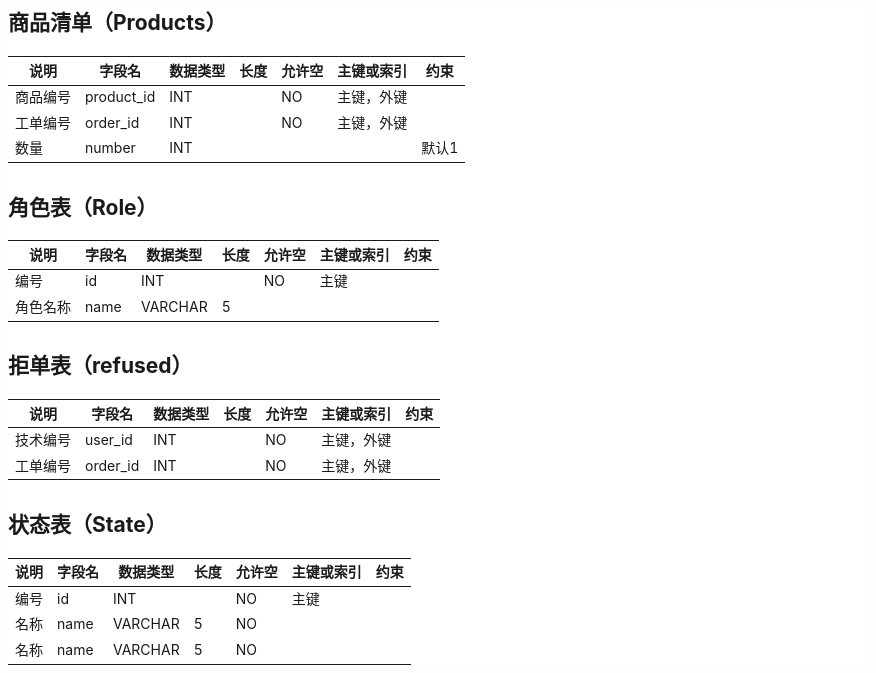 ## 商品清单（Products）
|说明|	字段名|	数据类型|	长度|	允许空|	主键或索引|	约束|
| -------- | -------- | -------- | -------- | -------- | -------- | -------- |
商品编号|	product_id|	INT|		|NO|	主键，外键|	
工单编号|	order_id|	INT|		|NO|	主键，外键|	
数量|	number|	INT||||				默认1|

## 角色表（Role）
|说明|	字段名|	数据类型|	长度|	允许空|	主键或索引|	约束|
| -------- | -------- | -------- | -------- | -------- | -------- | -------- |
编号|	id|	INT|		|NO|	主键|	
角色名称|	name|	VARCHAR|	5|

## 拒单表（refused）
|说明|	字段名|	数据类型|	长度|	允许空|	主键或索引|	约束|
| -------- | -------- | -------- | -------- | -------- | -------- | -------- |
技术编号|	user_id|	INT|		|NO|	主键，外键|	
工单编号|	order_id|	INT|		|NO|	主键，外键|

## 状态表（State）
|说明|	字段名|	数据类型|	长度|	允许空|	主键或索引|	约束|
| -------- | -------- | -------- | -------- | -------- | -------- | -------- |
编号|	id|	INT|		|NO|	主键|	
名称|	name|	VARCHAR|	5|	NO|		
名称|	name|	VARCHAR|	5|	NO|







